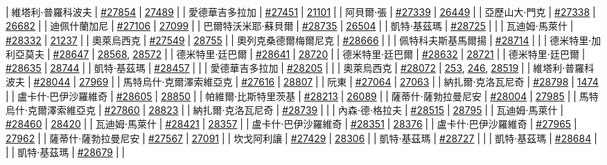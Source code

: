 | 維塔利·普羅科波夫 | [#27854](https://github.com/magento/magento2/pull/27854) | [27489](https://github.com/magento/magento2/issues/27489) |
| 愛德華吉多拉加 | [#27451](https://github.com/magento/magento2/pull/27451) | [21101](https://github.com/magento/magento2/issues/21101) |
| 阿貝爾·張 | [#27339](https://github.com/magento/magento2/pull/27339) | [26449](https://github.com/magento/magento2/issues/26449) |
| 亞歷山大·門克 | [#27338](https://github.com/magento/magento2/pull/27338) | [26682](https://github.com/magento/magento2/issues/26682) |
| 迪佩什蘭加尼 | [#27106](https://github.com/magento/magento2/pull/27106) | [27099](https://github.com/magento/magento2/issues/27099) |
| 巴爾特沃米耶·蘇貝爾 | [#28735](https://github.com/magento/magento2/pull/28735) | [26504](https://github.com/magento/magento2/issues/26504) |
| 凱特·基茲瑪 | [#28725](https://github.com/magento/magento2/pull/28725) |  |
| 瓦迪姆·馬萊什 | [#28332](https://github.com/magento/magento2/pull/28332) | [21237](https://github.com/magento/magento2/issues/21237) |
| 奧萊烏西克 | [#27549](https://github.com/magento/magento2/pull/27549) | [28755](https://github.com/magento/magento2/issues/28755) |
| 奧列克桑德爾梅爾尼克 | [#28666](https://github.com/magento/magento2/pull/28666) |  |
| 佩特科夫斯基馬爾揚 | [#28714](https://github.com/magento/magento2/pull/28714) |  |
| 德米特里·加利亞莫夫 | [#28647](https://github.com/magento/magento2/pull/28647) | [28568](https://github.com/magento/magento2/issues/28568), [28572](https://github.com/magento/magento2/issues/28572) |
| 德米特里·廷巴爾 | [#28641](https://github.com/magento/magento2/pull/28641) | [28720](https://github.com/magento/magento2/issues/28720) |
| 德米特里·廷巴爾 | [#28632](https://github.com/magento/magento2/pull/28632) | [28721](https://github.com/magento/magento2/issues/28721) |
| 德米特里·廷巴爾 | [#28635](https://github.com/magento/magento2/pull/28635) | [28744](https://github.com/magento/magento2/issues/28744) |
| 凱特·基茲瑪 | [#28457](https://github.com/magento/magento2/pull/28457) |  |
| 愛德華吉多拉加 | [#28205](https://github.com/magento/magento2/pull/28205) |  |
| 奧萊烏西克 | [#28072](https://github.com/magento/magento2/pull/28072) | [253](https://github.com/magento/magento2/issues/253), [246](https://github.com/magento/magento2/issues/246), [28519](https://github.com/magento/magento2/issues/28519) |
| 維塔利·普羅科波夫 | [#28044](https://github.com/magento/magento2/pull/28044) | [27969](https://github.com/magento/magento2/issues/27969) |
| 馬特烏什·克爾澤索維亞克 | [#27616](https://github.com/magento/magento2/pull/27616) | [28807](https://github.com/magento/magento2/issues/28807) |
| 阮東 | [#27064](https://github.com/magento/magento2/pull/27064) | [27063](https://github.com/magento/magento2/issues/27063) |
| 納扎爾·克洛瓦尼奇 | [#28798](https://github.com/magento/magento2/pull/28798) | [1474](https://github.com/magento/magento2/issues/1474) |
| 盧卡什·巴伊沙羅維奇 | [#28605](https://github.com/magento/magento2/pull/28605) | [28850](https://github.com/magento/magento2/issues/28850) |
| 帕維爾·比斯特里茨基 | [#28213](https://github.com/magento/magento2/pull/28213) | [26089](https://github.com/magento/magento2/issues/26089) |
| 薩蒂什·薩勃拉曼尼安 | [#28004](https://github.com/magento/magento2/pull/28004) | [27985](https://github.com/magento/magento2/issues/27985) |
| 馬特烏什·克爾澤索維亞克 | [#27860](https://github.com/magento/magento2/pull/27860) | [28823](https://github.com/magento/magento2/issues/28823) |
| 納扎爾·克洛瓦尼奇 | [#28739](https://github.com/magento/magento2/pull/28739) |  |
| 內森·德·格拉夫 | [#28515](https://github.com/magento/magento2/pull/28515) | [28795](https://github.com/magento/magento2/issues/28795) |
| 瓦迪姆·馬萊什 | [#28460](https://github.com/magento/magento2/pull/28460) | [28420](https://github.com/magento/magento2/issues/28420) |
| 瓦迪姆·馬萊什 | [#28421](https://github.com/magento/magento2/pull/28421) | [28357](https://github.com/magento/magento2/issues/28357) |
| 盧卡什·巴伊沙羅維奇 | [#28351](https://github.com/magento/magento2/pull/28351) | [28376](https://github.com/magento/magento2/issues/28376) |
| 盧卡什·巴伊沙羅維奇 | [#27965](https://github.com/magento/magento2/pull/27965) | [27962](https://github.com/magento/magento2/issues/27962) |
| 薩蒂什·薩勃拉曼尼安 | [#27567](https://github.com/magento/magento2/pull/27567) | [27091](https://github.com/magento/magento2/issues/27091) |
| 坎戈阿利讓 | [#27429](https://github.com/magento/magento2/pull/27429) | [28306](https://github.com/magento/magento2/issues/28306) |
| 凱特·基茲瑪 | [#28727](https://github.com/magento/magento2/pull/28727) |  |
| 凱特·基茲瑪 | [#28684](https://github.com/magento/magento2/pull/28684) |  |
| 凱特·基茲瑪 | [#28679](https://github.com/magento/magento2/pull/28679) |  |